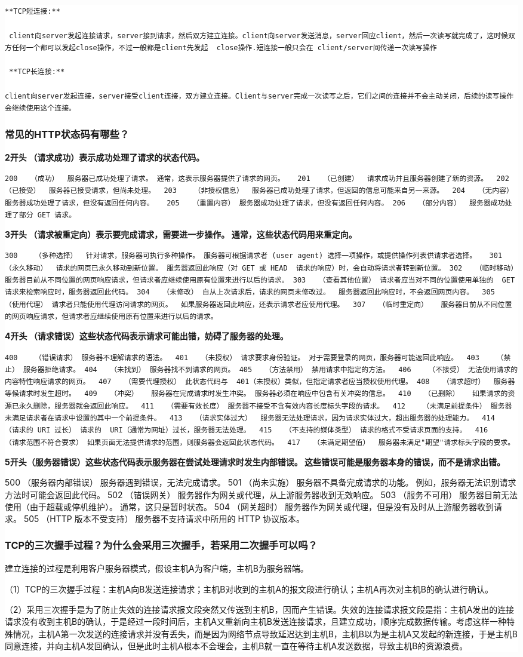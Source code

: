  	**TCP短连接:**   

 	 client向server发起连接请求，server接到请求，然后双方建立连接。client向server发送消息，server回应client，然后一次读写就完成了，这时候双方任何一个都可以发起close操作，不过一般都是client先发起  close操作.短连接一般只会在 client/server间传递一次读写操作 

 	 **TCP长连接:**  

 	client向server发起连接，server接受client连接，双方建立连接。Client与server完成一次读写之后，它们之间的连接并不会主动关闭，后续的读写操作会继续使用这个连接。 



### 常见的HTTP状态码有哪些？             



**2开头 （请求成功）表示成功处理了请求的状态代码。**

 	200   （成功）  服务器已成功处理了请求。 通常，这表示服务器提供了请求的网页。   201   （已创建）  请求成功并且服务器创建了新的资源。  202   （已接受）  服务器已接受请求，但尚未处理。  203    （非授权信息）  服务器已成功处理了请求，但返回的信息可能来自另一来源。  204   （无内容）  服务器成功处理了请求，但没有返回任何内容。   205   （重置内容） 服务器成功处理了请求，但没有返回任何内容。 206   （部分内容）  服务器成功处理了部分 GET 请求。 

 	


**3开头 （请求被重定向）表示要完成请求，需要进一步操作。 通常，这些状态代码用来重定向。**

 	300    （多种选择）  针对请求，服务器可执行多种操作。 服务器可根据请求者 (user agent) 选择一项操作，或提供操作列表供请求者选择。   301   （永久移动）  请求的网页已永久移动到新位置。 服务器返回此响应（对 GET 或 HEAD  请求的响应）时，会自动将请求者转到新位置。 302   （临时移动）   服务器目前从不同位置的网页响应请求，但请求者应继续使用原有位置来进行以后的请求。 303   （查看其他位置） 请求者应当对不同的位置使用单独的  GET 请求来检索响应时，服务器返回此代码。 304   （未修改） 自从上次请求后，请求的网页未修改过。  服务器返回此响应时，不会返回网页内容。  305   （使用代理） 请求者只能使用代理访问请求的网页。  如果服务器返回此响应，还表示请求者应使用代理。  307   （临时重定向）   服务器目前从不同位置的网页响应请求，但请求者应继续使用原有位置来进行以后的请求。 


**4开头 （请求错误）这些状态代码表示请求可能出错，妨碍了服务器的处理。**

 	400    （错误请求） 服务器不理解请求的语法。  401   （未授权） 请求要求身份验证。 对于需要登录的网页，服务器可能返回此响应。  403    （禁止） 服务器拒绝请求。 404   （未找到） 服务器找不到请求的网页。 405   （方法禁用） 禁用请求中指定的方法。  406    （不接受） 无法使用请求的内容特性响应请求的网页。  407   （需要代理授权） 此状态代码与  401（未授权）类似，但指定请求者应当授权使用代理。 408   （请求超时）  服务器等候请求时发生超时。  409   （冲突）   服务器在完成请求时发生冲突。 服务器必须在响应中包含有关冲突的信息。  410   （已删除）   如果请求的资源已永久删除，服务器就会返回此响应。  411   （需要有效长度） 服务器不接受不含有效内容长度标头字段的请求。  412    （未满足前提条件） 服务器未满足请求者在请求中设置的其中一个前提条件。  413   （请求实体过大）  服务器无法处理请求，因为请求实体过大，超出服务器的处理能力。  414   （请求的 URI 过长） 请求的  URI（通常为网址）过长，服务器无法处理。  415   （不支持的媒体类型） 请求的格式不受请求页面的支持。  416    （请求范围不符合要求） 如果页面无法提供请求的范围，则服务器会返回此状态代码。  417   （未满足期望值）  服务器未满足"期望"请求标头字段的要求。 



**5开头（服务器错误）这些状态代码表示服务器在尝试处理请求时发生内部错误。 这些错误可能是服务器本身的错误，而不是请求出错。**

 500    （服务器内部错误）  服务器遇到错误，无法完成请求。  501   （尚未实施） 服务器不具备完成请求的功能。  例如，服务器无法识别请求方法时可能会返回此代码。  502   （错误网关） 服务器作为网关或代理，从上游服务器收到无效响应。  503    （服务不可用） 服务器目前无法使用（由于超载或停机维护）。 通常，这只是暂时状态。  504   （网关超时）   服务器作为网关或代理，但是没有及时从上游服务器收到请求。  505   （HTTP 版本不受支持） 服务器不支持请求中所用的 HTTP  协议版本。             



###  TCP的三次握手过程？为什么会采用三次握手，若采用二次握手可以吗？             

建立连接的过程是利用客户服务器模式，假设主机A为客户端，主机B为服务器端。

 （1）TCP的三次握手过程：主机A向B发送连接请求；主机B对收到的主机A的报文段进行确认；主机A再次对主机B的确认进行确认。

 （2）采用三次握手是为了防止失效的连接请求报文段突然又传送到主机B，因而产生错误。失效的连接请求报文段是指：主机A发出的连接请求没有收到主机B的确认，于是经过一段时间后，主机A又重新向主机B发送连接请求，且建立成功，顺序完成数据传输。考虑这样一种特殊情况，主机A第一次发送的连接请求并没有丢失，而是因为网络节点导致延迟达到主机B，主机B以为是主机A又发起的新连接，于是主机B同意连接，并向主机A发回确认，但是此时主机A根本不会理会，主机B就一直在等待主机A发送数据，导致主机B的资源浪费。
